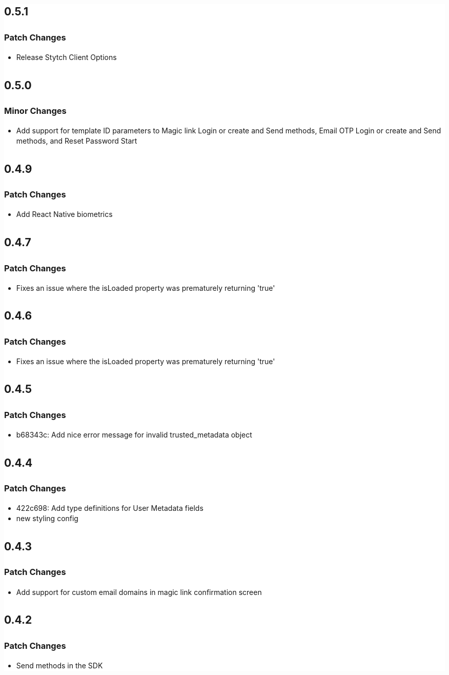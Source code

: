 ## 0.5.1

### Patch Changes

- Release Stytch Client Options

## 0.5.0

### Minor Changes

- Add support for template ID parameters to Magic link Login or create and Send methods, Email OTP Login or create and Send methods, and Reset Password Start

## 0.4.9

### Patch Changes

- Add React Native biometrics

## 0.4.7

### Patch Changes

- Fixes an issue where the isLoaded property was prematurely returning 'true'

## 0.4.6

### Patch Changes

- Fixes an issue where the isLoaded property was prematurely returning 'true'

## 0.4.5

### Patch Changes

- b68343c: Add nice error message for invalid trusted_metadata object

## 0.4.4

### Patch Changes

- 422c698: Add type definitions for User Metadata fields
- new styling config

## 0.4.3

### Patch Changes

- Add support for custom email domains in magic link confirmation screen

## 0.4.2

### Patch Changes

- Send methods in the SDK
